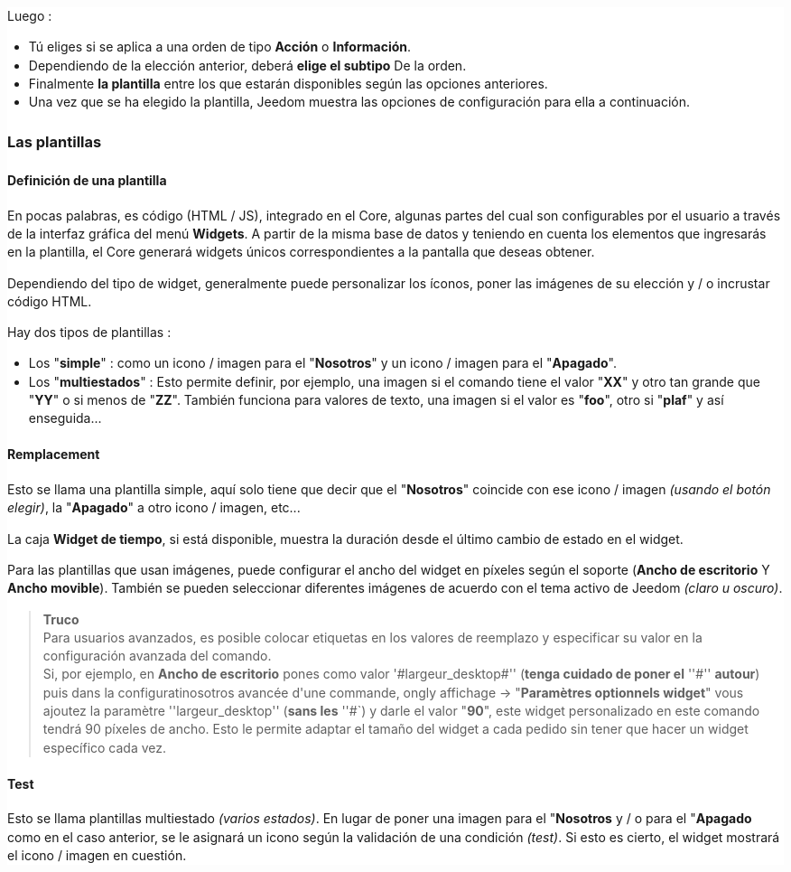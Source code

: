 Luego :
- Tú eliges si se aplica a una orden de tipo **Acción** o **Información**.
- Dependiendo de la elección anterior, deberá **elige el subtipo** De la orden.
- Finalmente **la plantilla** entre los que estarán disponibles según las opciones anteriores.
- Una vez que se ha elegido la plantilla, Jeedom muestra las opciones de configuración para ella a continuación.

### Las plantillas

#### Definición de una plantilla

En pocas palabras, es código (HTML / JS), integrado en el Core, algunas partes del cual son configurables por el usuario a través de la interfaz gráfica del menú **Widgets**. A partir de la misma base de datos y teniendo en cuenta los elementos que ingresarás en la plantilla, el Core generará widgets únicos correspondientes a la pantalla que deseas obtener.

Dependiendo del tipo de widget, generalmente puede personalizar los íconos, poner las imágenes de su elección y / o incrustar código HTML.

Hay dos tipos de plantillas :

- Los "**simple**" : como un icono / imagen para el "**Nosotros**" y un icono / imagen para el "**Apagado**".
- Los "**multiestados**" : Esto permite definir, por ejemplo, una imagen si el comando tiene el valor "**XX**" y otro tan grande que "**YY**" o si menos de "**ZZ**". También funciona para valores de texto, una imagen si el valor es "**foo**", otro si "**plaf**" y así enseguida...

#### Remplacement

Esto se llama una plantilla simple, aquí solo tiene que decir que el "**Nosotros**" coincide con ese icono / imagen *(usando el botón elegir)*, la "**Apagado**" a otro icono / imagen, etc...      

La caja **Widget de tiempo**, si está disponible, muestra la duración desde el último cambio de estado en el widget.

Para las plantillas que usan imágenes, puede configurar el ancho del widget en píxeles según el soporte (**Ancho de escritorio** Y **Ancho movible**). También se pueden seleccionar diferentes imágenes de acuerdo con el tema activo de Jeedom *(claro u oscuro)*.

>**Truco**     
>Para usuarios avanzados, es posible colocar etiquetas en los valores de reemplazo y especificar su valor en la configuración avanzada del comando.    
>Si, por ejemplo, en **Ancho de escritorio** pones como valor '#largeur_desktop#'' (**tenga cuidado de poner el** ''#'' **autour**) puis dans la configuratinosotros avancée d'une commande, ongly affichage → "**Paramètres optionnels widget**" vous ajoutez la paramètre ''largeur_desktop'' (**sans les** ''#`) y darle el valor "**90**", este widget personalizado en este comando tendrá 90 píxeles de ancho. Esto le permite adaptar el tamaño del widget a cada pedido sin tener que hacer un widget específico cada vez.

#### Test

Esto se llama plantillas multiestado *(varios estados)*. En lugar de poner una imagen para el "**Nosotros** y / o para el "**Apagado** como en el caso anterior, se le asignará un icono según la validación de una condición *(test)*. Si esto es cierto, el widget mostrará el icono / imagen en cuestión.
